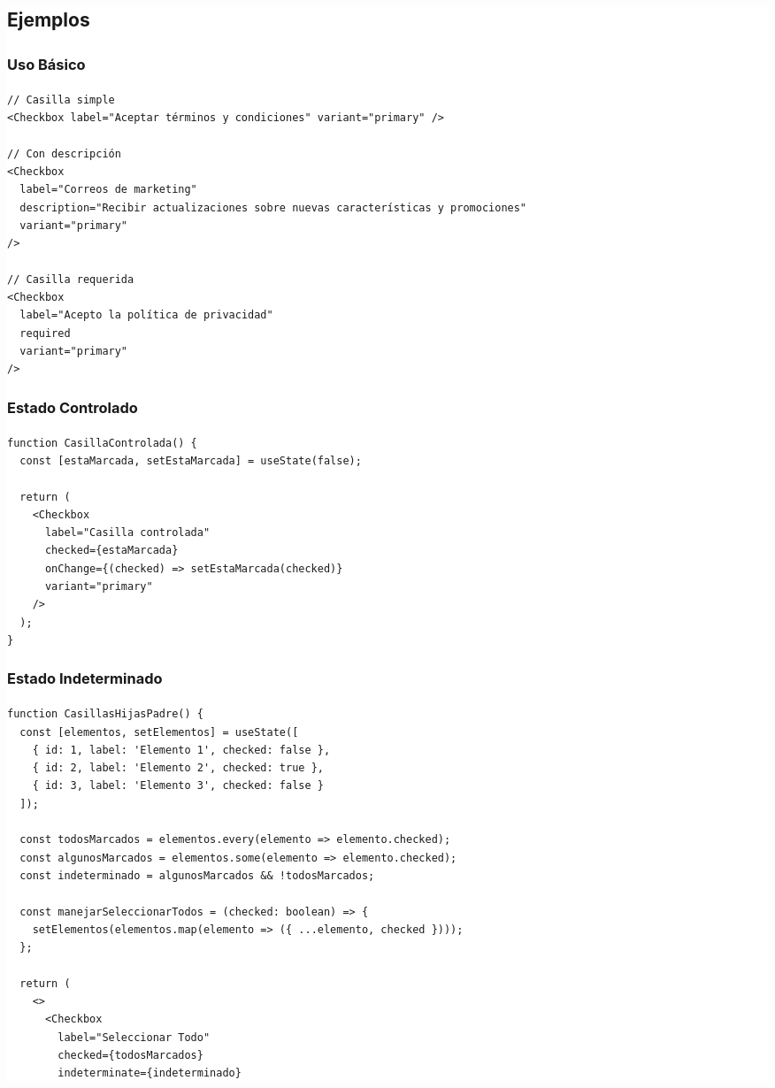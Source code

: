 ## Ejemplos

### Uso Básico

```tsx
// Casilla simple
<Checkbox label="Aceptar términos y condiciones" variant="primary" />

// Con descripción
<Checkbox 
  label="Correos de marketing"
  description="Recibir actualizaciones sobre nuevas características y promociones"
  variant="primary"
/>

// Casilla requerida
<Checkbox 
  label="Acepto la política de privacidad"
  required
  variant="primary"
/>
```

### Estado Controlado

```tsx
function CasillaControlada() {
  const [estaMarcada, setEstaMarcada] = useState(false);

  return (
    <Checkbox
      label="Casilla controlada"
      checked={estaMarcada}
      onChange={(checked) => setEstaMarcada(checked)}
      variant="primary"
    />
  );
}
```

### Estado Indeterminado

```tsx
function CasillasHijasPadre() {
  const [elementos, setElementos] = useState([
    { id: 1, label: 'Elemento 1', checked: false },
    { id: 2, label: 'Elemento 2', checked: true },
    { id: 3, label: 'Elemento 3', checked: false }
  ]);

  const todosMarcados = elementos.every(elemento => elemento.checked);
  const algunosMarcados = elementos.some(elemento => elemento.checked);
  const indeterminado = algunosMarcados && !todosMarcados;

  const manejarSeleccionarTodos = (checked: boolean) => {
    setElementos(elementos.map(elemento => ({ ...elemento, checked })));
  };

  return (
    <>
      <Checkbox
        label="Seleccionar Todo"
        checked={todosMarcados}
        indeterminate={indeterminado}
```